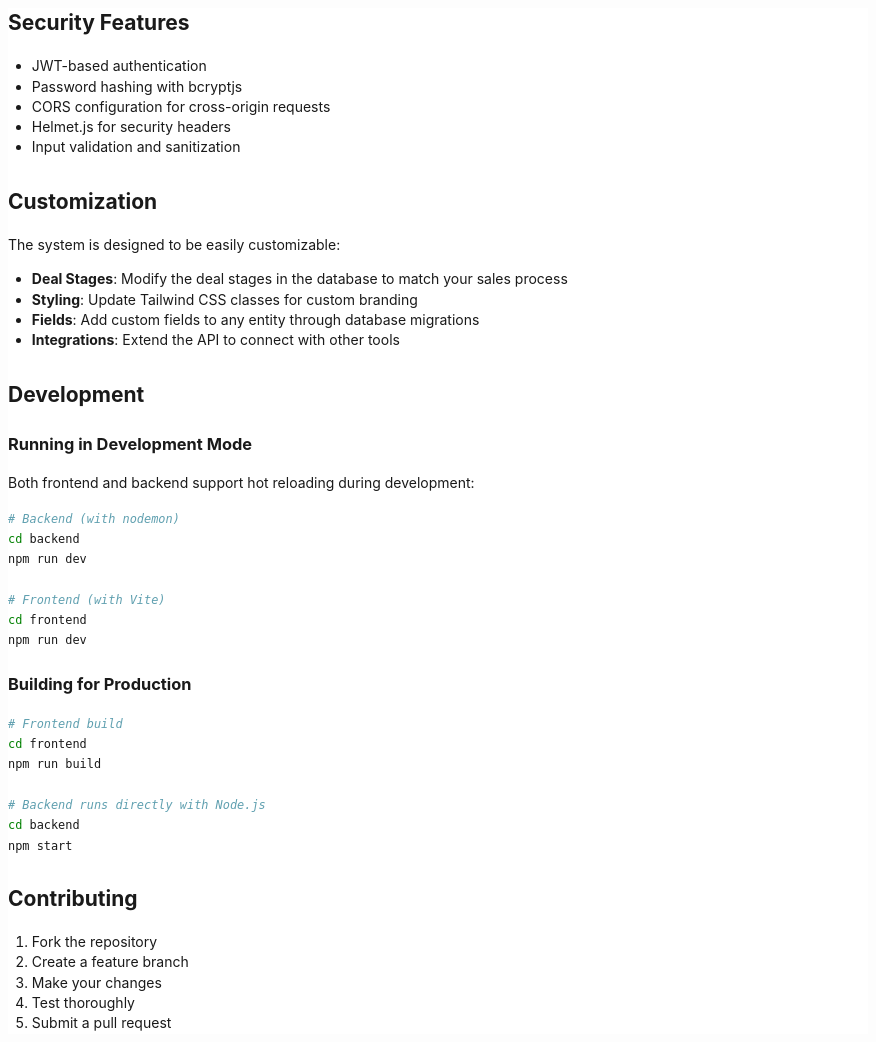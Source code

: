 ## Security Features

- JWT-based authentication
- Password hashing with bcryptjs
- CORS configuration for cross-origin requests
- Helmet.js for security headers
- Input validation and sanitization

## Customization

The system is designed to be easily customizable:

- **Deal Stages**: Modify the deal stages in the database to match your sales process
- **Styling**: Update Tailwind CSS classes for custom branding
- **Fields**: Add custom fields to any entity through database migrations
- **Integrations**: Extend the API to connect with other tools

## Development

### Running in Development Mode

Both frontend and backend support hot reloading during development:

```bash
# Backend (with nodemon)
cd backend
npm run dev

# Frontend (with Vite)
cd frontend
npm run dev
```

### Building for Production

```bash
# Frontend build
cd frontend
npm run build

# Backend runs directly with Node.js
cd backend
npm start
```

## Contributing

1. Fork the repository
2. Create a feature branch
3. Make your changes
4. Test thoroughly
5. Submit a pull request
